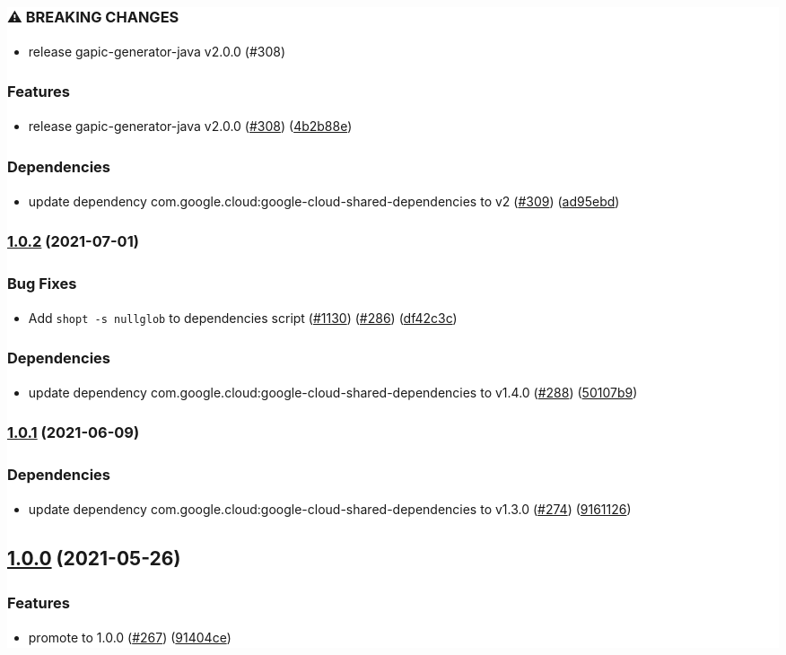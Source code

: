 
### ⚠ BREAKING CHANGES

* release gapic-generator-java v2.0.0 (#308)

### Features

* release gapic-generator-java v2.0.0 ([#308](https://www.github.com/googleapis/java-workflows/issues/308)) ([4b2b88e](https://www.github.com/googleapis/java-workflows/commit/4b2b88e57de4fd2068a02bccd5e052a6e74f765c))


### Dependencies

* update dependency com.google.cloud:google-cloud-shared-dependencies to v2 ([#309](https://www.github.com/googleapis/java-workflows/issues/309)) ([ad95ebd](https://www.github.com/googleapis/java-workflows/commit/ad95ebdeafffd92b8aaecf71cca9eaee87eba5db))

### [1.0.2](https://www.github.com/googleapis/java-workflows/compare/v1.0.1...v1.0.2) (2021-07-01)


### Bug Fixes

* Add `shopt -s nullglob` to dependencies script ([#1130](https://www.github.com/googleapis/java-workflows/issues/1130)) ([#286](https://www.github.com/googleapis/java-workflows/issues/286)) ([df42c3c](https://www.github.com/googleapis/java-workflows/commit/df42c3c22823e02aa8052ccf0990bcbb7988113c))


### Dependencies

* update dependency com.google.cloud:google-cloud-shared-dependencies to v1.4.0 ([#288](https://www.github.com/googleapis/java-workflows/issues/288)) ([50107b9](https://www.github.com/googleapis/java-workflows/commit/50107b99f17961b4b805d31c37c033ab395a9748))

### [1.0.1](https://www.github.com/googleapis/java-workflows/compare/v1.0.0...v1.0.1) (2021-06-09)


### Dependencies

* update dependency com.google.cloud:google-cloud-shared-dependencies to v1.3.0 ([#274](https://www.github.com/googleapis/java-workflows/issues/274)) ([9161126](https://www.github.com/googleapis/java-workflows/commit/9161126021e5b54cea3090b6cad852dfc1760375))

## [1.0.0](https://www.github.com/googleapis/java-workflows/compare/v0.4.2...v1.0.0) (2021-05-26)


### Features

* promote to 1.0.0 ([#267](https://www.github.com/googleapis/java-workflows/issues/267)) ([91404ce](https://www.github.com/googleapis/java-workflows/commit/91404cef3b9cef16c0e0c1e322a9eda0d4f80b24))
